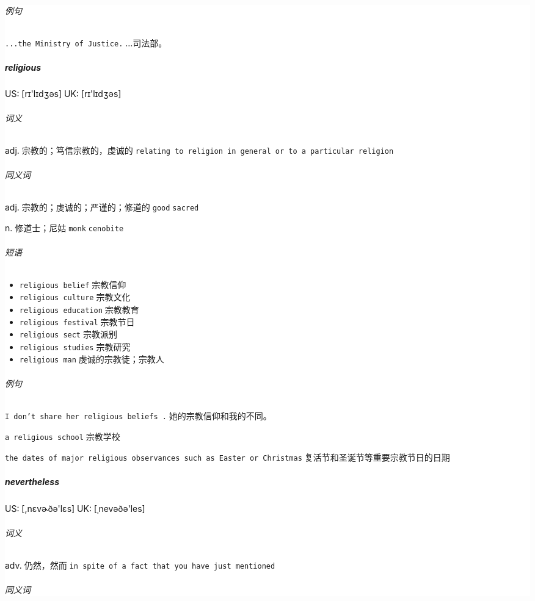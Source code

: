 ###### 例句

`...the Ministry of Justice.`
…司法部。


##### religious

US: [rɪ'lɪdʒəs]
UK: [rɪ'lɪdʒəs]

###### 词义

adj. 宗教的；笃信宗教的，虔诚的
`relating to religion in general or to a particular religion`

###### 同义词

adj. 宗教的；虔诚的；严谨的；修道的
`good` `sacred`

n. 修道士；尼姑
`monk` `cenobite`


###### 短语

- `religious belief` 宗教信仰
- `religious culture` 宗教文化
- `religious education` 宗教教育
- `religious festival` 宗教节日
- `religious sect` 宗教派别
- `religious studies` 宗教研究
- `religious man` 虔诚的宗教徒；宗教人

###### 例句

`I don’t share her religious beliefs .`
她的宗教信仰和我的不同。

`a religious school`
宗教学校

`the dates of major religious observances such as Easter or Christmas`
复活节和圣诞节等重要宗教节日的日期


##### nevertheless

US: [,nɛvɚðə'lɛs]
UK: [ˌnevəðə'les]

###### 词义

adv. 仍然，然而
`in spite of a fact that you have just mentioned`

###### 同义词
